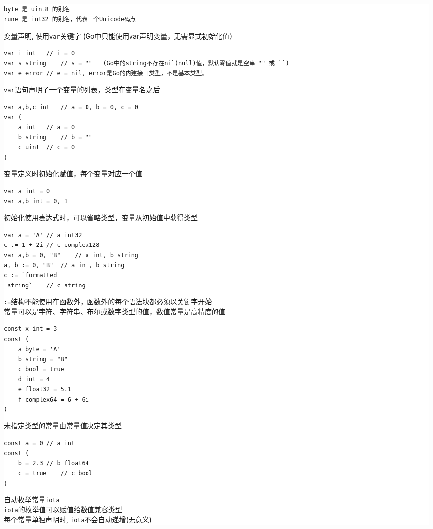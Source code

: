 	byte 是 uint8 的别名
	rune 是 int32 的别名，代表一个Unicode码点
	
变量声明, 使用`var`关键字	(Go中只能使用var声明变量，无需显式初始化值）

	var i int	// i = 0
	var s string	// s = ""	(Go中的string不存在nil(null)值，默认零值就是空串 "" 或 ``)
	var e error	// e = nil, error是Go的内建接口类型，不是基本类型。
	
`var`语句声明了一个变量的列表，类型在变量名之后

	var a,b,c int	// a = 0, b = 0, c = 0
	var (
		a int	// a = 0
		b string	// b = ""
		c uint	// c = 0
	)
	
变量定义时初始化赋值，每个变量对应一个值

	var a int = 0
	var a,b int = 0, 1
	
初始化使用表达式时，可以省略类型，变量从初始值中获得类型

	var a = 'A'	// a int32
	c := 1 + 2i	// c complex128
	var a,b = 0, "B"	// a int, b string
	a, b := 0, "B"	// a int, b string
	c := `formatted
	 string`	// c string
	
`:=`结构不能使用在函数外，函数外的每个语法块都必须以关键字开始  
常量可以是字符、字符串、布尔或数字类型的值，数值常量是高精度的值

	const x int = 3
	const (
		a byte = 'A'
		b string = "B"
		c bool = true
		d int = 4
		e float32 = 5.1
		f complex64 = 6 + 6i
	)
	
未指定类型的常量由常量值决定其类型

	const a = 0	// a int
	const (
		b = 2.3	// b float64
		c = true	// c bool
	)
	
自动枚举常量`iota`  
`iota`的枚举值可以赋值给数值兼容类型  
每个常量单独声明时, `iota`不会自动递增(无意义)  
